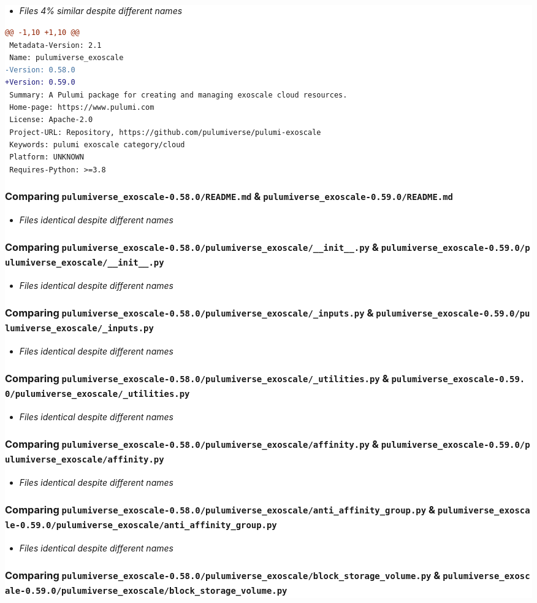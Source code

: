  * *Files 4% similar despite different names*

```diff
@@ -1,10 +1,10 @@
 Metadata-Version: 2.1
 Name: pulumiverse_exoscale
-Version: 0.58.0
+Version: 0.59.0
 Summary: A Pulumi package for creating and managing exoscale cloud resources.
 Home-page: https://www.pulumi.com
 License: Apache-2.0
 Project-URL: Repository, https://github.com/pulumiverse/pulumi-exoscale
 Keywords: pulumi exoscale category/cloud
 Platform: UNKNOWN
 Requires-Python: >=3.8
```

### Comparing `pulumiverse_exoscale-0.58.0/README.md` & `pulumiverse_exoscale-0.59.0/README.md`

 * *Files identical despite different names*

### Comparing `pulumiverse_exoscale-0.58.0/pulumiverse_exoscale/__init__.py` & `pulumiverse_exoscale-0.59.0/pulumiverse_exoscale/__init__.py`

 * *Files identical despite different names*

### Comparing `pulumiverse_exoscale-0.58.0/pulumiverse_exoscale/_inputs.py` & `pulumiverse_exoscale-0.59.0/pulumiverse_exoscale/_inputs.py`

 * *Files identical despite different names*

### Comparing `pulumiverse_exoscale-0.58.0/pulumiverse_exoscale/_utilities.py` & `pulumiverse_exoscale-0.59.0/pulumiverse_exoscale/_utilities.py`

 * *Files identical despite different names*

### Comparing `pulumiverse_exoscale-0.58.0/pulumiverse_exoscale/affinity.py` & `pulumiverse_exoscale-0.59.0/pulumiverse_exoscale/affinity.py`

 * *Files identical despite different names*

### Comparing `pulumiverse_exoscale-0.58.0/pulumiverse_exoscale/anti_affinity_group.py` & `pulumiverse_exoscale-0.59.0/pulumiverse_exoscale/anti_affinity_group.py`

 * *Files identical despite different names*

### Comparing `pulumiverse_exoscale-0.58.0/pulumiverse_exoscale/block_storage_volume.py` & `pulumiverse_exoscale-0.59.0/pulumiverse_exoscale/block_storage_volume.py`
